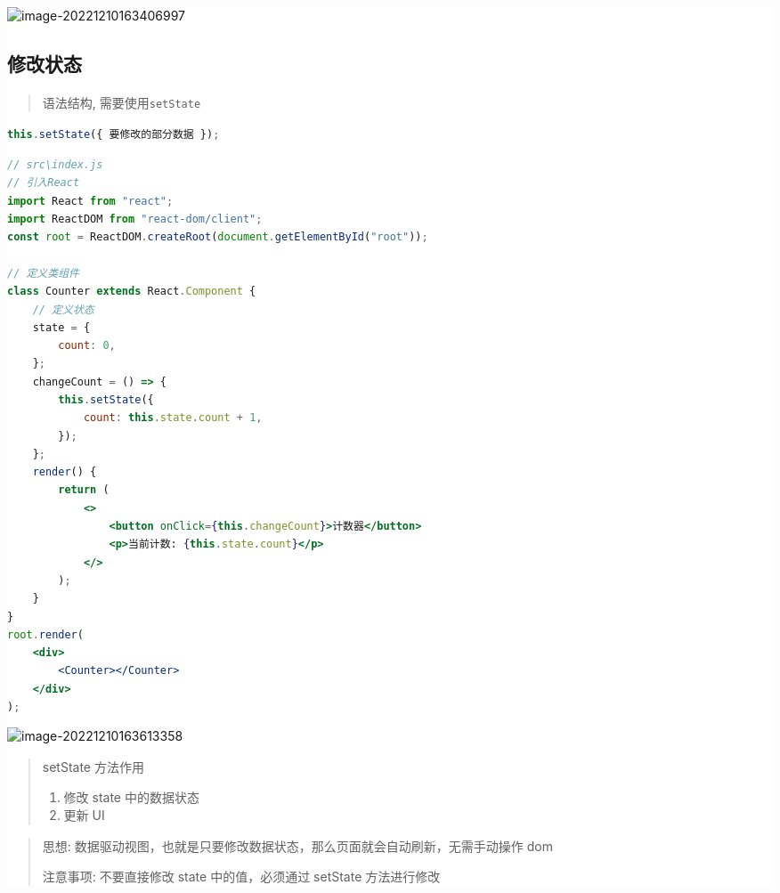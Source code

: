 ![image-20221210163406997](https://markdown-1253389072.cos.ap-nanjing.myqcloud.com/20221210163407.png)

## 修改状态

> 语法结构, 需要使用`setState`

```javascript
this.setState({ 要修改的部分数据 });
```

```jsx
// src\index.js
// 引入React
import React from "react";
import ReactDOM from "react-dom/client";
const root = ReactDOM.createRoot(document.getElementById("root"));

// 定义类组件
class Counter extends React.Component {
	// 定义状态
	state = {
		count: 0,
	};
	changeCount = () => {
		this.setState({
			count: this.state.count + 1,
		});
	};
	render() {
		return (
			<>
				<button onClick={this.changeCount}>计数器</button>
				<p>当前计数: {this.state.count}</p>
			</>
		);
	}
}
root.render(
	<div>
		<Counter></Counter>
	</div>
);
```

![image-20221210163613358](https://markdown-1253389072.cos.ap-nanjing.myqcloud.com/20221210163613.png)

> setState 方法作用
>
> 1. 修改 state 中的数据状态
> 2. 更新 UI

> 思想: 数据驱动视图，也就是只要修改数据状态，那么页面就会自动刷新，无需手动操作 dom
>
> 注意事项: 不要直接修改 state 中的值，必须通过 setState 方法进行修改
